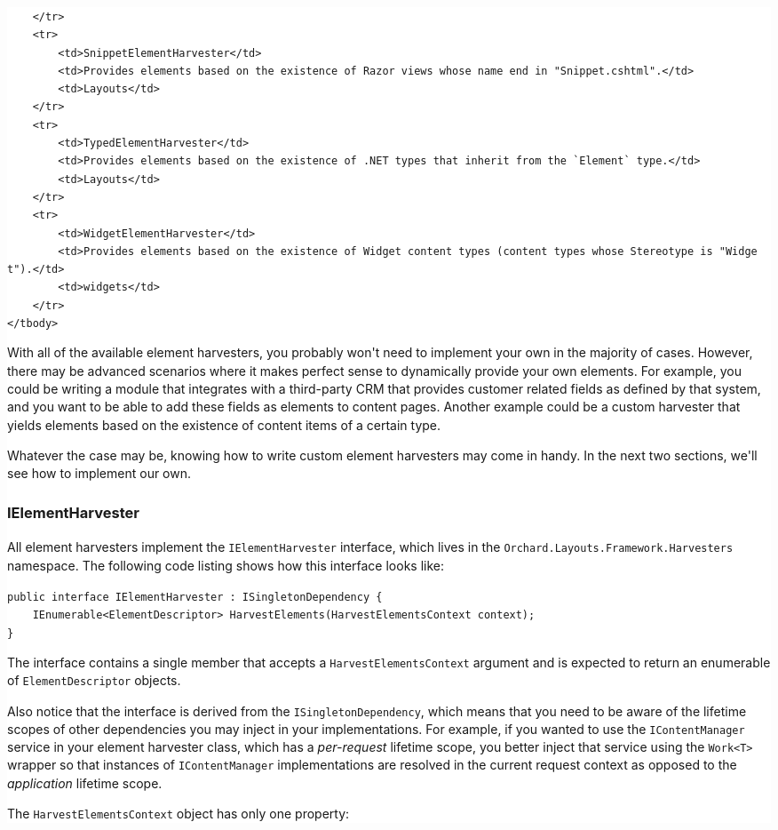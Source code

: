         </tr>
        <tr>
            <td>SnippetElementHarvester</td>
            <td>Provides elements based on the existence of Razor views whose name end in "Snippet.cshtml".</td>
            <td>Layouts</td>
        </tr>
        <tr>
            <td>TypedElementHarvester</td>
            <td>Provides elements based on the existence of .NET types that inherit from the `Element` type.</td>
            <td>Layouts</td>
        </tr>
        <tr>
            <td>WidgetElementHarvester</td>
            <td>Provides elements based on the existence of Widget content types (content types whose Stereotype is "Widget").</td>
            <td>widgets</td>
        </tr>
    </tbody>
</table>

With all of the available element harvesters, you probably won't need to implement your own in the majority of cases. However, there may be advanced scenarios where it makes perfect sense to dynamically provide your own elements. For example, you could be writing a module that integrates with a third-party CRM that provides customer related fields as defined by that system, and you want to be able to add these fields as elements to content pages. Another example could be a custom harvester that yields elements based on the existence of content items of a certain type.

Whatever the case may be, knowing how to write custom element harvesters may come in handy. In the next two sections, we'll see how to implement our own.

### IElementHarvester
All element harvesters implement the `IElementHarvester` interface, which lives in the `Orchard.Layouts.Framework.Harvesters` namespace. The following code listing shows how this interface looks like:

```
public interface IElementHarvester : ISingletonDependency {
    IEnumerable<ElementDescriptor> HarvestElements(HarvestElementsContext context);
}
```

The interface contains a single member that accepts a `HarvestElementsContext` argument and is expected to return an enumerable of `ElementDescriptor` objects.

Also notice that the interface is derived from the `ISingletonDependency`, which means that you need to be aware of the lifetime scopes of other dependencies you may inject in your implementations. For example, if you wanted to use the `IContentManager` service in your element harvester class, which has a *per-request* lifetime scope, you better inject that service using the `Work<T>` wrapper so that instances of `IContentManager` implementations are resolved in the current request context as opposed to the *application* lifetime scope.

The `HarvestElementsContext` object has only one property:
